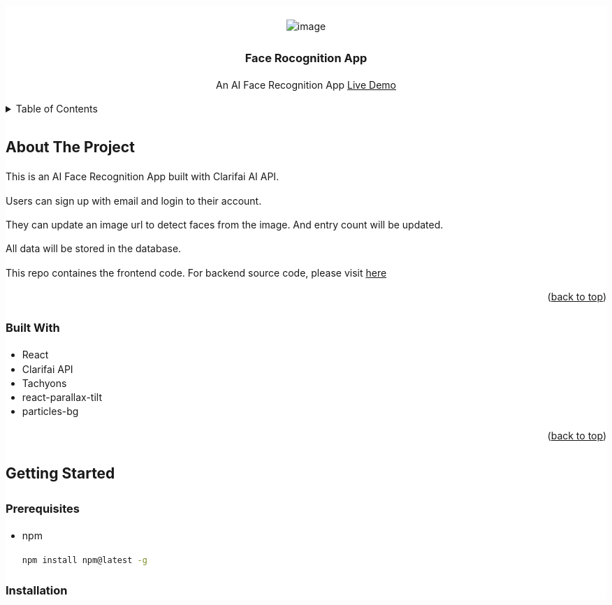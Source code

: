 <a name="readme-top"></a>


<br />
<div align="center">
  <img width="1428" alt="image" src="https://user-images.githubusercontent.com/89473016/233640022-b2933d1a-610f-433c-a26b-016639883ed8.png">

  <h3 align="center">Face Rocognition App</h3>

  <p align="center">
    An AI Face Recognition App <a href="https://merry-marigold-e75c7c.netlify.app/">Live Demo</a>
    </p>
   
</div>


<details><summary>Table of Contents</summary></details>



## About The Project

This is an AI Face Recognition App built with Clarifai AI API.

Users can sign up with email and login to their account.

They can update an image url to detect faces from the image. And entry count will be updated.

All data will be stored in the database.

This repo containes the frontend code. For backend source code, please visit [here](https://github.com/SimpleLuke/smart-brain-api)

<p align="right">(<a href="#readme-top">back to top</a>)</p>

### Built With

- React
- Clarifai API
- Tachyons
- react-parallax-tilt
- particles-bg

<p align="right">(<a href="#readme-top">back to top</a>)</p>



## Getting Started

### Prerequisites

- npm
  ```sh
  npm install npm@latest -g
  ```

### Installation
